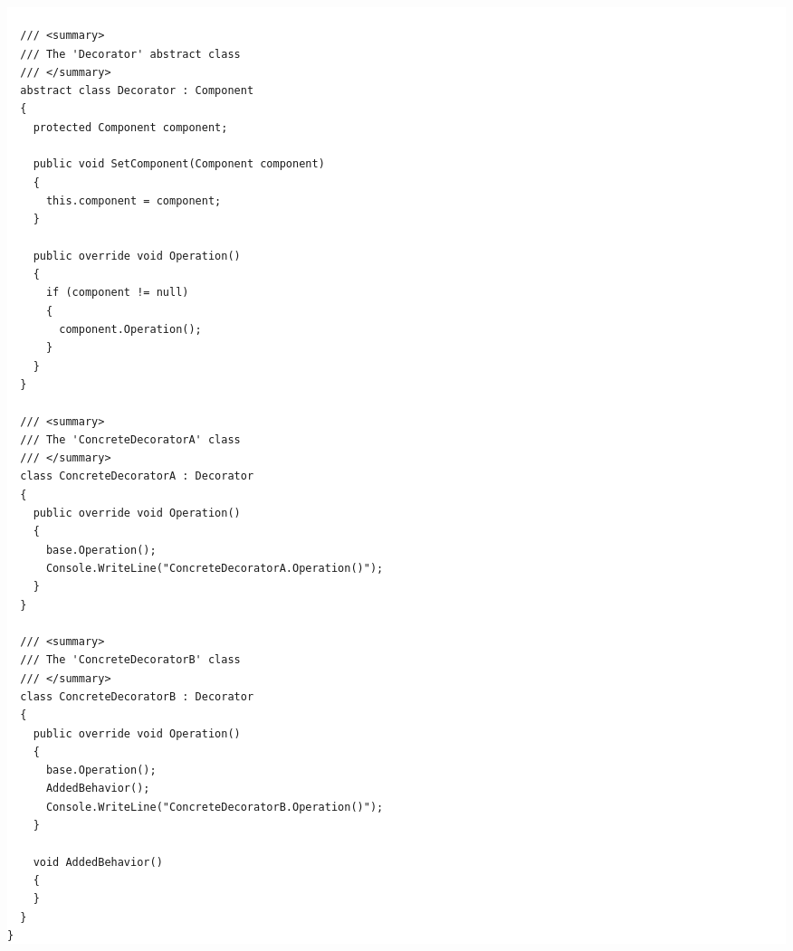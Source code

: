 ```
 
  /// <summary>
  /// The 'Decorator' abstract class
  /// </summary>
  abstract class Decorator : Component
  {
    protected Component component;
 
    public void SetComponent(Component component)
    {
      this.component = component;
    }
 
    public override void Operation()
    {
      if (component != null)
      {
        component.Operation();
      }
    }
  }
 
  /// <summary>
  /// The 'ConcreteDecoratorA' class
  /// </summary>
  class ConcreteDecoratorA : Decorator
  {
    public override void Operation()
    {
      base.Operation();
      Console.WriteLine("ConcreteDecoratorA.Operation()");
    }
  }
 
  /// <summary>
  /// The 'ConcreteDecoratorB' class
  /// </summary>
  class ConcreteDecoratorB : Decorator
  {
    public override void Operation()
    {
      base.Operation();
      AddedBehavior();
      Console.WriteLine("ConcreteDecoratorB.Operation()");
    }

    void AddedBehavior()
    {
    }
  }
}
```
